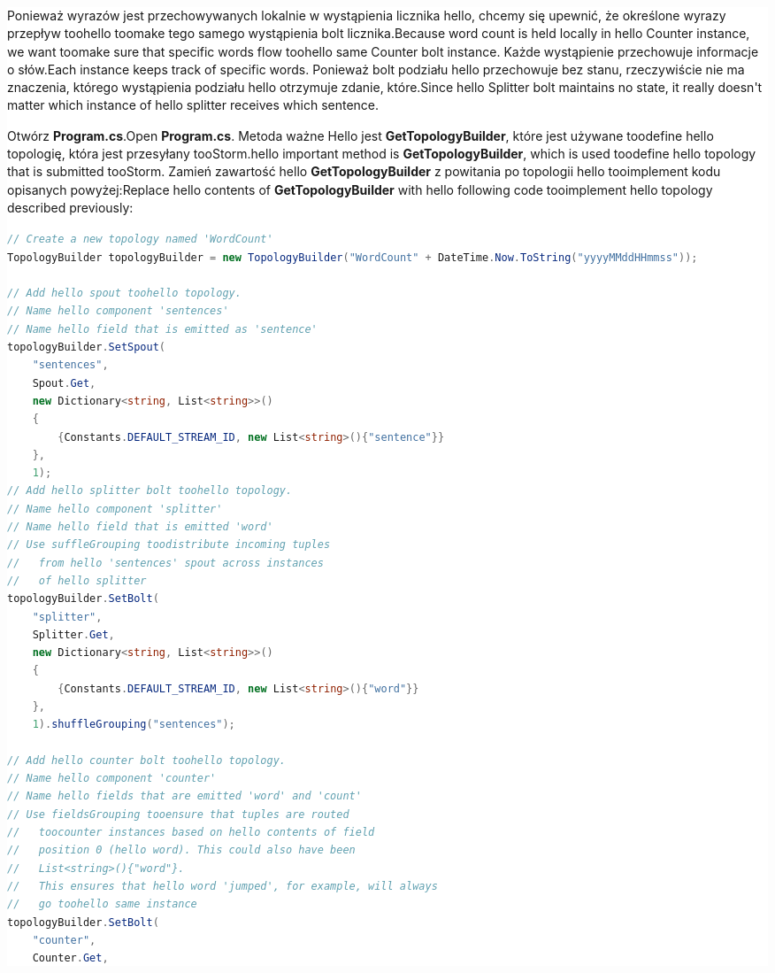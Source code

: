 <span data-ttu-id="37d10-229">Ponieważ wyrazów jest przechowywanych lokalnie w wystąpienia licznika hello, chcemy się upewnić, że określone wyrazy przepływ toohello toomake tego samego wystąpienia bolt licznika.</span><span class="sxs-lookup"><span data-stu-id="37d10-229">Because word count is held locally in hello Counter instance, we want toomake sure that specific words flow toohello same Counter bolt instance.</span></span> <span data-ttu-id="37d10-230">Każde wystąpienie przechowuje informacje o słów.</span><span class="sxs-lookup"><span data-stu-id="37d10-230">Each instance keeps track of specific words.</span></span> <span data-ttu-id="37d10-231">Ponieważ bolt podziału hello przechowuje bez stanu, rzeczywiście nie ma znaczenia, którego wystąpienia podziału hello otrzymuje zdanie, które.</span><span class="sxs-lookup"><span data-stu-id="37d10-231">Since hello Splitter bolt maintains no state, it really doesn't matter which instance of hello splitter receives which sentence.</span></span>

<span data-ttu-id="37d10-232">Otwórz **Program.cs**.</span><span class="sxs-lookup"><span data-stu-id="37d10-232">Open **Program.cs**.</span></span> <span data-ttu-id="37d10-233">Metoda ważne Hello jest **GetTopologyBuilder**, które jest używane toodefine hello topologię, która jest przesyłany tooStorm.</span><span class="sxs-lookup"><span data-stu-id="37d10-233">hello important method is **GetTopologyBuilder**, which is used toodefine hello topology that is submitted tooStorm.</span></span> <span data-ttu-id="37d10-234">Zamień zawartość hello **GetTopologyBuilder** z powitania po topologii hello tooimplement kodu opisanych powyżej:</span><span class="sxs-lookup"><span data-stu-id="37d10-234">Replace hello contents of **GetTopologyBuilder** with hello following code tooimplement hello topology described previously:</span></span>

```csharp
// Create a new topology named 'WordCount'
TopologyBuilder topologyBuilder = new TopologyBuilder("WordCount" + DateTime.Now.ToString("yyyyMMddHHmmss"));

// Add hello spout toohello topology.
// Name hello component 'sentences'
// Name hello field that is emitted as 'sentence'
topologyBuilder.SetSpout(
    "sentences",
    Spout.Get,
    new Dictionary<string, List<string>>()
    {
        {Constants.DEFAULT_STREAM_ID, new List<string>(){"sentence"}}
    },
    1);
// Add hello splitter bolt toohello topology.
// Name hello component 'splitter'
// Name hello field that is emitted 'word'
// Use suffleGrouping toodistribute incoming tuples
//   from hello 'sentences' spout across instances
//   of hello splitter
topologyBuilder.SetBolt(
    "splitter",
    Splitter.Get,
    new Dictionary<string, List<string>>()
    {
        {Constants.DEFAULT_STREAM_ID, new List<string>(){"word"}}
    },
    1).shuffleGrouping("sentences");

// Add hello counter bolt toohello topology.
// Name hello component 'counter'
// Name hello fields that are emitted 'word' and 'count'
// Use fieldsGrouping tooensure that tuples are routed
//   toocounter instances based on hello contents of field
//   position 0 (hello word). This could also have been
//   List<string>(){"word"}.
//   This ensures that hello word 'jumped', for example, will always
//   go toohello same instance
topologyBuilder.SetBolt(
    "counter",
    Counter.Get,
```